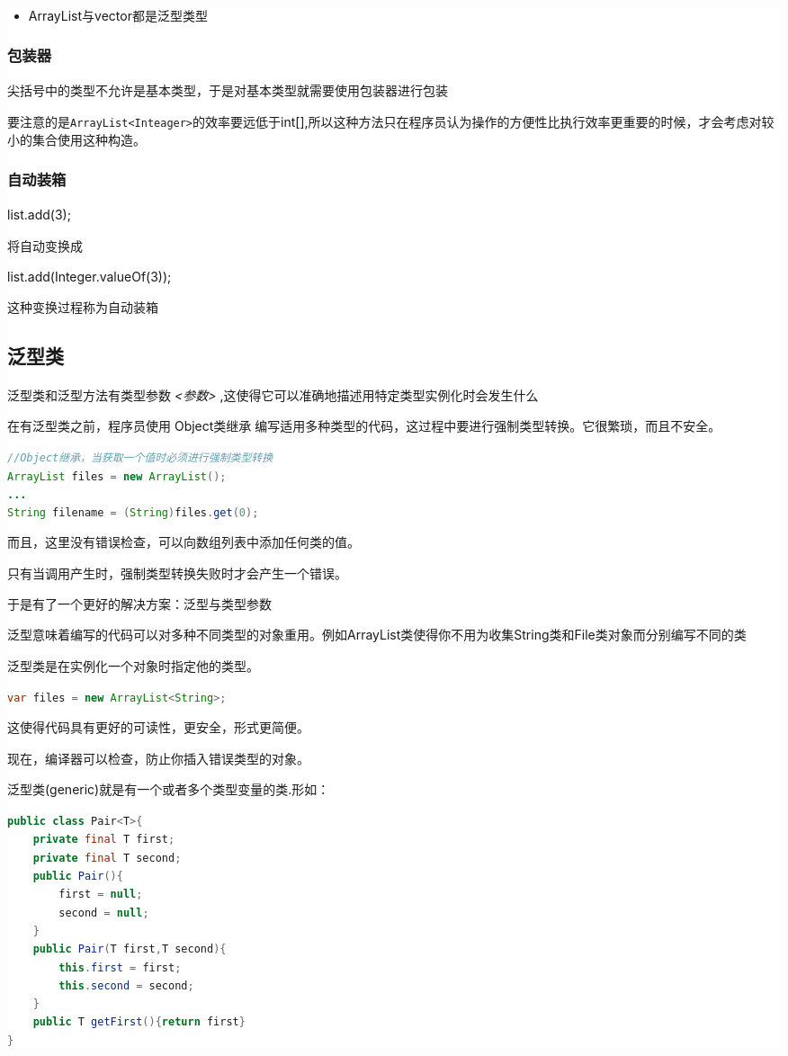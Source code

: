 -   ArrayList与vector都是泛型类型

### 包装器

尖括号中的类型不允许是基本类型，于是对基本类型就需要使用包装器进行包装

要注意的是`ArrayList<Inteager>`的效率要远低于int[],所以这种方法只在程序员认为操作的方便性比执行效率更重要的时候，才会考虑对较小的集合使用这种构造。

### 自动装箱

list.add(3);

将自动变换成

list.add(Integer.valueOf(3));

这种变换过程称为自动装箱

## 泛型类

泛型类和泛型方法有类型参数 _<参数>_ ,这使得它可以准确地描述用特定类型实例化时会发生什么

在有泛型类之前，程序员使用 Object类继承 编写适用多种类型的代码，这过程中要进行强制类型转换。它很繁琐，而且不安全。

```Java
//Object继承，当获取一个值时必须进行强制类型转换
ArrayList files = new ArrayList();
...
String filename = (String)files.get(0);
```

而且，这里没有错误检查，可以向数组列表中添加任何类的值。

只有当调用产生时，强制类型转换失败时才会产生一个错误。

于是有了一个更好的解决方案：泛型与类型参数

泛型意味着编写的代码可以对多种不同类型的对象重用。例如ArrayList类使得你不用为收集String类和File类对象而分别编写不同的类

泛型类是在实例化一个对象时指定他的类型。

```java
var files = new ArrayList<String>;
```

这使得代码具有更好的可读性，更安全，形式更简便。

现在，编译器可以检查，防止你插入错误类型的对象。

泛型类(generic)就是有一个或者多个类型变量的类.形如：

```java
public class Pair<T>{
    private final T first;
    private final T second;
    public Pair(){
        first = null;
        second = null;
    }
    public Pair(T first,T second){
        this.first = first;
        this.second = second;
    }
    public T getFirst(){return first}  
}
```
